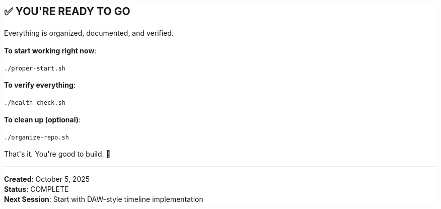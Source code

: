 
## ✅ YOU'RE READY TO GO

Everything is organized, documented, and verified. 

**To start working right now**:
```bash
./proper-start.sh
```

**To verify everything**:
```bash
./health-check.sh
```

**To clean up (optional)**:
```bash
./organize-repo.sh
```

That's it. You're good to build. 🚀

---

**Created**: October 5, 2025  
**Status**: COMPLETE  
**Next Session**: Start with DAW-style timeline implementation
